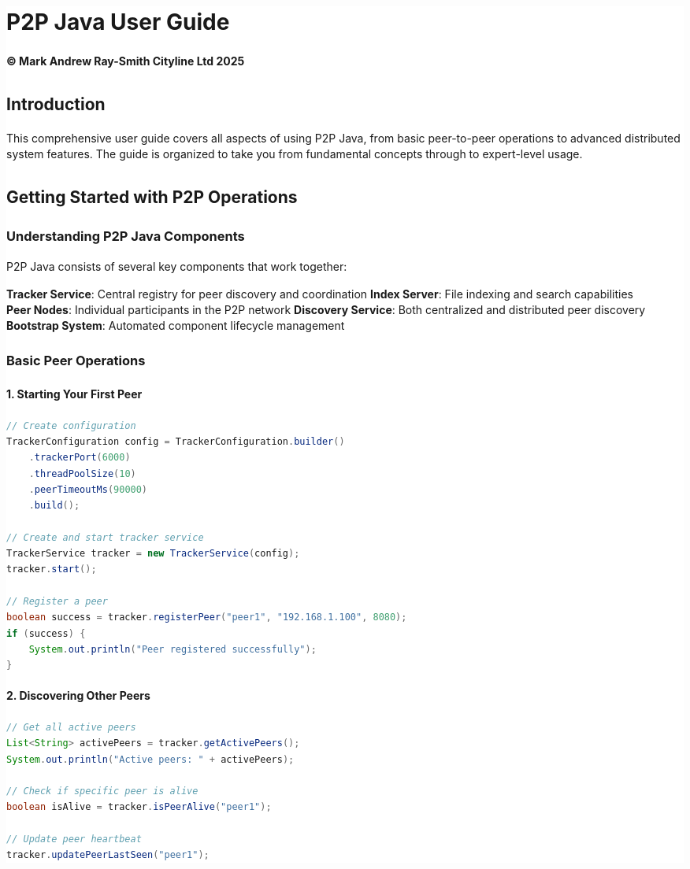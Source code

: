# P2P Java User Guide

#### © Mark Andrew Ray-Smith Cityline Ltd 2025

## Introduction

This comprehensive user guide covers all aspects of using P2P Java, from basic peer-to-peer operations to advanced distributed system features. The guide is organized to take you from fundamental concepts through to expert-level usage.

## Getting Started with P2P Operations

### Understanding P2P Java Components

P2P Java consists of several key components that work together:

**Tracker Service**: Central registry for peer discovery and coordination
**Index Server**: File indexing and search capabilities  
**Peer Nodes**: Individual participants in the P2P network
**Discovery Service**: Both centralized and distributed peer discovery
**Bootstrap System**: Automated component lifecycle management

### Basic Peer Operations

#### 1. Starting Your First Peer

```java
// Create configuration
TrackerConfiguration config = TrackerConfiguration.builder()
    .trackerPort(6000)
    .threadPoolSize(10)
    .peerTimeoutMs(90000)
    .build();

// Create and start tracker service
TrackerService tracker = new TrackerService(config);
tracker.start();

// Register a peer
boolean success = tracker.registerPeer("peer1", "192.168.1.100", 8080);
if (success) {
    System.out.println("Peer registered successfully");
}
```

#### 2. Discovering Other Peers

```java
// Get all active peers
List<String> activePeers = tracker.getActivePeers();
System.out.println("Active peers: " + activePeers);

// Check if specific peer is alive
boolean isAlive = tracker.isPeerAlive("peer1");

// Update peer heartbeat
tracker.updatePeerLastSeen("peer1");
```
